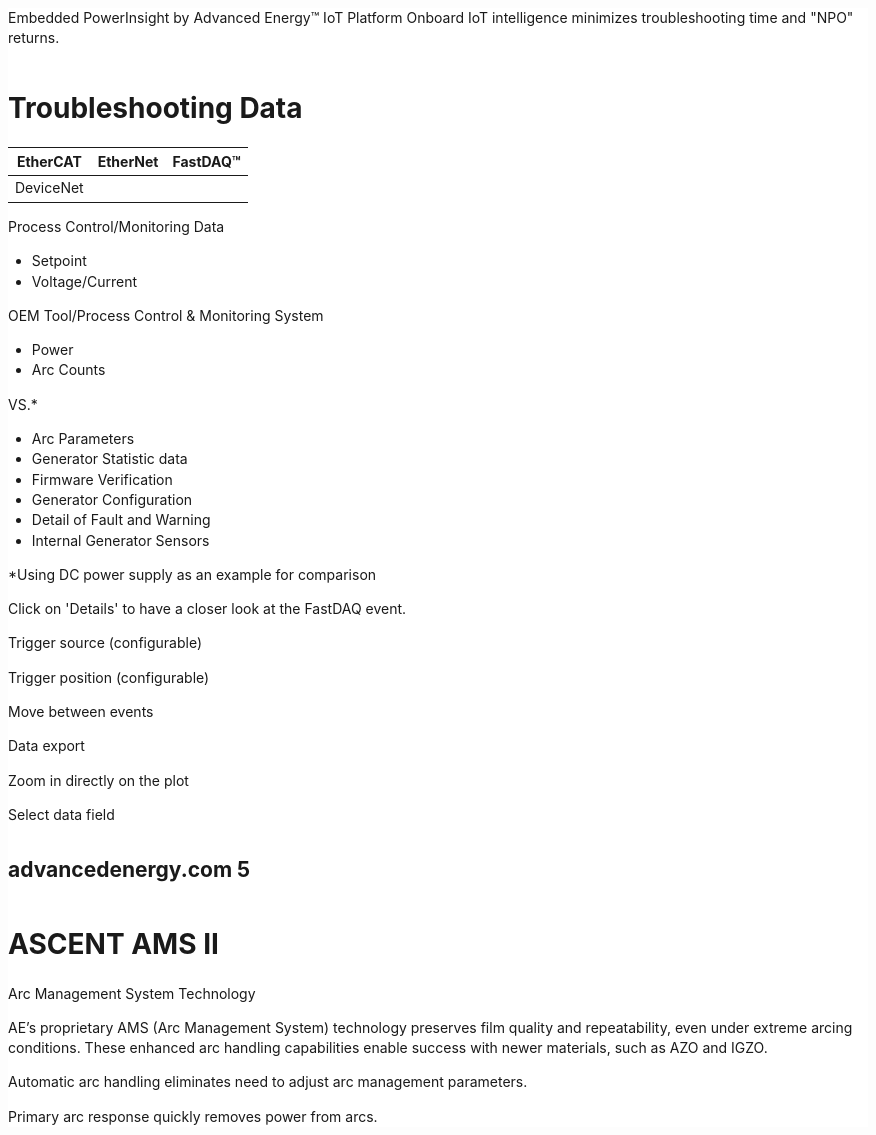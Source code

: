 Embedded PowerInsight by Advanced Energy™ IoT Platform Onboard IoT intelligence minimizes troubleshooting time and "NPO" returns.

# Troubleshooting Data

|EtherCAT|EtherNet|FastDAQ™|
|---|---|---|
|DeviceNet| | |

Process Control/Monitoring Data

- Setpoint
- Voltage/Current

OEM Tool/Process Control & Monitoring System

- Power
- Arc Counts

VS.*

- Arc Parameters
- Generator Statistic data
- Firmware Verification
- Generator Configuration
- Detail of Fault and Warning
- Internal Generator Sensors

*Using DC power supply as an example for comparison

Click on 'Details' to have a closer look at the FastDAQ event.

Trigger source (configurable)

Trigger position (configurable)

Move between events

Data export

Zoom in directly on the plot

Select data field

advancedenergy.com 5
---
# ASCENT AMS II

Arc Management System Technology

AE’s proprietary AMS (Arc Management System) technology preserves film quality and repeatability, even under extreme arcing conditions. These enhanced arc handling capabilities enable success with newer materials, such as AZO and IGZO.

Automatic arc handling eliminates need to adjust arc management parameters.

Primary arc response quickly removes power from arcs.
